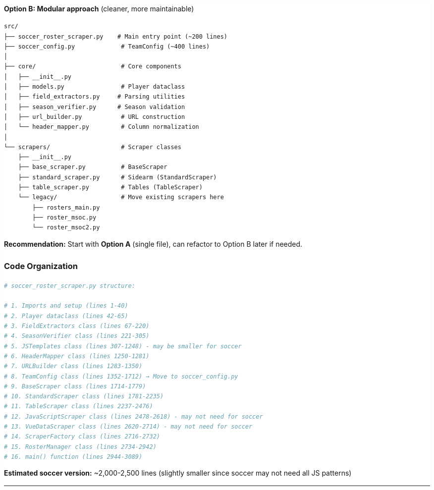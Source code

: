 **Option B: Modular approach** (cleaner, more maintainable)
```
src/
├── soccer_roster_scraper.py    # Main entry point (~200 lines)
├── soccer_config.py             # TeamConfig (~400 lines)
│
├── core/                        # Core components
│   ├── __init__.py
│   ├── models.py                # Player dataclass
│   ├── field_extractors.py     # Parsing utilities
│   ├── season_verifier.py      # Season validation
│   ├── url_builder.py           # URL construction
│   └── header_mapper.py         # Column normalization
│
└── scrapers/                    # Scraper classes
    ├── __init__.py
    ├── base_scraper.py          # BaseScraper
    ├── standard_scraper.py      # Sidearm (StandardScraper)
    ├── table_scraper.py         # Tables (TableScraper)
    └── legacy/                  # Move existing scrapers here
        ├── rosters_main.py
        ├── roster_msoc.py
        └── roster_msoc2.py
```

**Recommendation:** Start with **Option A** (single file), can refactor to Option B later if needed.

### Code Organization

```python
# soccer_roster_scraper.py structure:

# 1. Imports and setup (lines 1-40)
# 2. Player dataclass (lines 42-65)
# 3. FieldExtractors class (lines 67-220)
# 4. SeasonVerifier class (lines 221-305)
# 5. JSTemplates class (lines 307-1248) - may be smaller for soccer
# 6. HeaderMapper class (lines 1250-1281)
# 7. URLBuilder class (lines 1283-1350)
# 8. TeamConfig class (lines 1352-1712) → Move to soccer_config.py
# 9. BaseScraper class (lines 1714-1779)
# 10. StandardScraper class (lines 1781-2235)
# 11. TableScraper class (lines 2237-2476)
# 12. JavaScriptScraper class (lines 2478-2618) - may not need for soccer
# 13. VueDataScraper class (lines 2620-2714) - may not need for soccer
# 14. ScraperFactory class (lines 2716-2732)
# 15. RosterManager class (lines 2734-2942)
# 16. main() function (lines 2944-3089)
```

**Estimated soccer version:** ~2,000-2,500 lines (slightly smaller since soccer may not need all JS patterns)

---